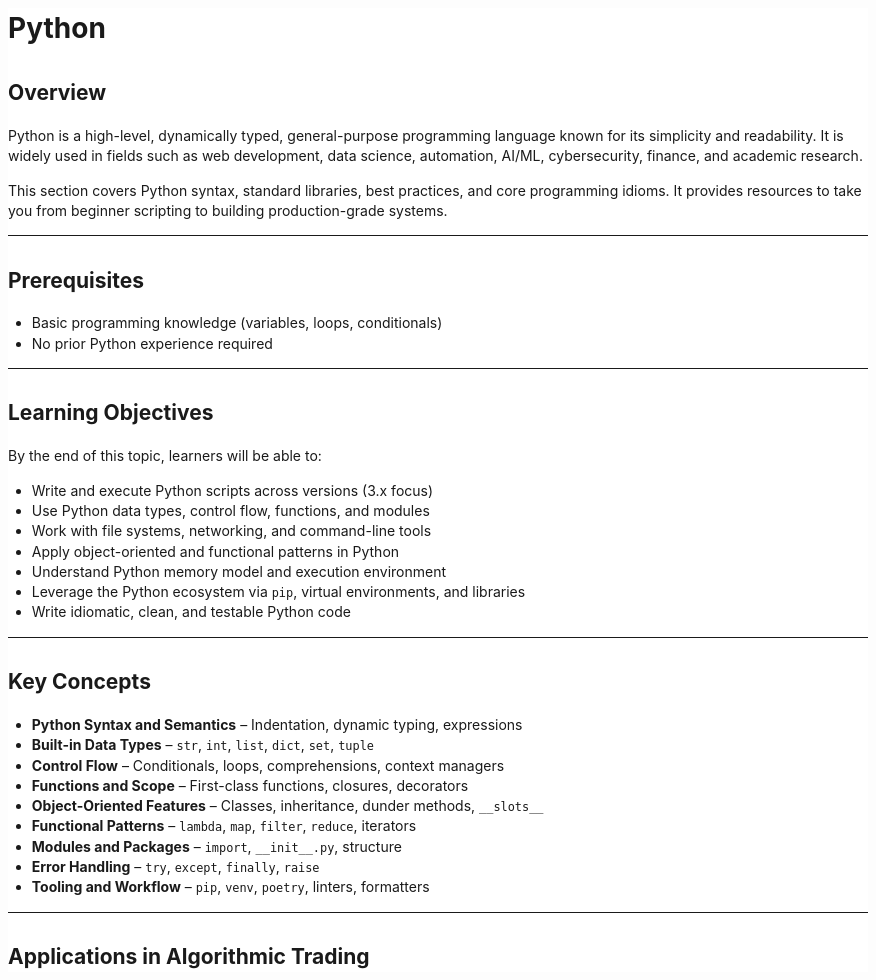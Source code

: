 # Python

## Overview

Python is a high-level, dynamically typed, general-purpose programming language known for its simplicity and readability. It is widely used in fields such as web development, data science, automation, AI/ML, cybersecurity, finance, and academic research.

This section covers Python syntax, standard libraries, best practices, and core programming idioms. It provides resources to take you from beginner scripting to building production-grade systems.

---

## Prerequisites

- Basic programming knowledge (variables, loops, conditionals)
- No prior Python experience required

---

## Learning Objectives

By the end of this topic, learners will be able to:

- Write and execute Python scripts across versions (3.x focus)
- Use Python data types, control flow, functions, and modules
- Work with file systems, networking, and command-line tools
- Apply object-oriented and functional patterns in Python
- Understand Python memory model and execution environment
- Leverage the Python ecosystem via `pip`, virtual environments, and libraries
- Write idiomatic, clean, and testable Python code

---

## Key Concepts

- **Python Syntax and Semantics** – Indentation, dynamic typing, expressions
- **Built-in Data Types** – `str`, `int`, `list`, `dict`, `set`, `tuple`
- **Control Flow** – Conditionals, loops, comprehensions, context managers
- **Functions and Scope** – First-class functions, closures, decorators
- **Object-Oriented Features** – Classes, inheritance, dunder methods, `__slots__`
- **Functional Patterns** – `lambda`, `map`, `filter`, `reduce`, iterators
- **Modules and Packages** – `import`, `__init__.py`, structure
- **Error Handling** – `try`, `except`, `finally`, `raise`
- **Tooling and Workflow** – `pip`, `venv`, `poetry`, linters, formatters

---

## Applications in Algorithmic Trading
